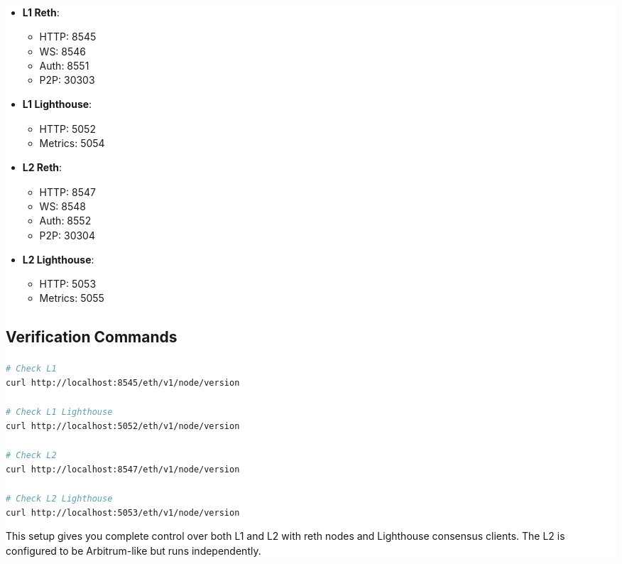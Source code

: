 - **L1 Reth**: 
  - HTTP: 8545
  - WS: 8546
  - Auth: 8551
  - P2P: 30303

- **L1 Lighthouse**:
  - HTTP: 5052
  - Metrics: 5054

- **L2 Reth**:
  - HTTP: 8547
  - WS: 8548
  - Auth: 8552
  - P2P: 30304

- **L2 Lighthouse**:
  - HTTP: 5053
  - Metrics: 5055

## Verification Commands

```bash
# Check L1 
curl http://localhost:8545/eth/v1/node/version

# Check L1 Lighthouse
curl http://localhost:5052/eth/v1/node/version

# Check L2
curl http://localhost:8547/eth/v1/node/version

# Check L2 Lighthouse
curl http://localhost:5053/eth/v1/node/version
```

This setup gives you complete control over both L1 and L2 with reth nodes and Lighthouse consensus clients. The L2 is configured to be Arbitrum-like but runs independently.